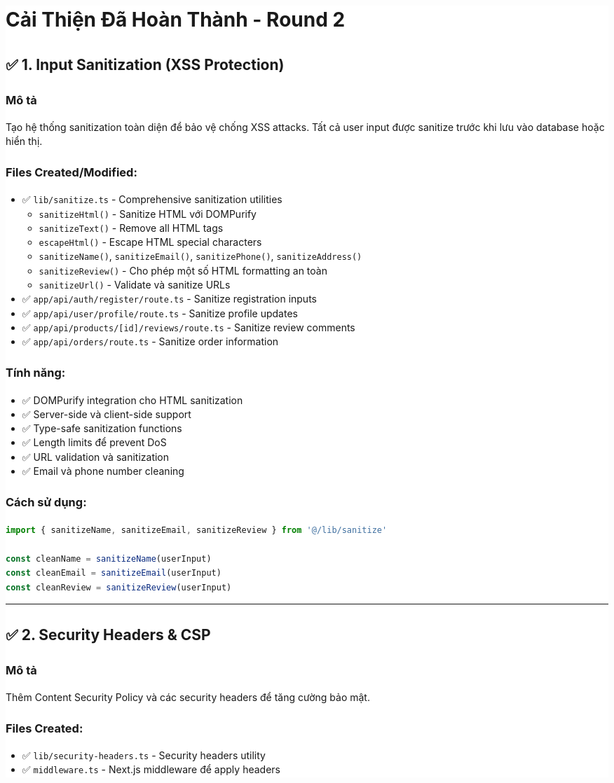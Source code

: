 # Cải Thiện Đã Hoàn Thành - Round 2

## ✅ 1. Input Sanitization (XSS Protection)

### Mô tả
Tạo hệ thống sanitization toàn diện để bảo vệ chống XSS attacks. Tất cả user input được sanitize trước khi lưu vào database hoặc hiển thị.

### Files Created/Modified:
- ✅ `lib/sanitize.ts` - Comprehensive sanitization utilities
  - `sanitizeHtml()` - Sanitize HTML với DOMPurify
  - `sanitizeText()` - Remove all HTML tags
  - `escapeHtml()` - Escape HTML special characters
  - `sanitizeName()`, `sanitizeEmail()`, `sanitizePhone()`, `sanitizeAddress()`
  - `sanitizeReview()` - Cho phép một số HTML formatting an toàn
  - `sanitizeUrl()` - Validate và sanitize URLs
- ✅ `app/api/auth/register/route.ts` - Sanitize registration inputs
- ✅ `app/api/user/profile/route.ts` - Sanitize profile updates
- ✅ `app/api/products/[id]/reviews/route.ts` - Sanitize review comments
- ✅ `app/api/orders/route.ts` - Sanitize order information

### Tính năng:
- ✅ DOMPurify integration cho HTML sanitization
- ✅ Server-side và client-side support
- ✅ Type-safe sanitization functions
- ✅ Length limits để prevent DoS
- ✅ URL validation và sanitization
- ✅ Email và phone number cleaning

### Cách sử dụng:
```typescript
import { sanitizeName, sanitizeEmail, sanitizeReview } from '@/lib/sanitize'

const cleanName = sanitizeName(userInput)
const cleanEmail = sanitizeEmail(userInput)
const cleanReview = sanitizeReview(userInput)
```

---

## ✅ 2. Security Headers & CSP

### Mô tả
Thêm Content Security Policy và các security headers để tăng cường bảo mật.

### Files Created:
- ✅ `lib/security-headers.ts` - Security headers utility
- ✅ `middleware.ts` - Next.js middleware để apply headers
